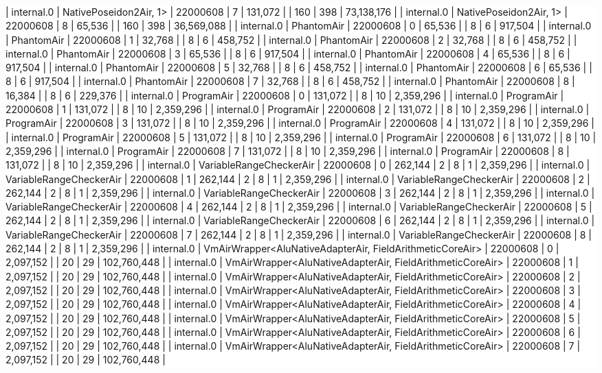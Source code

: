 | internal.0 | NativePoseidon2Air<BabyBearParameters>, 1> | 22000608 | 7 | 131,072 |  | 160 | 398 | 73,138,176 | 
| internal.0 | NativePoseidon2Air<BabyBearParameters>, 1> | 22000608 | 8 | 65,536 |  | 160 | 398 | 36,569,088 | 
| internal.0 | PhantomAir | 22000608 | 0 | 65,536 |  | 8 | 6 | 917,504 | 
| internal.0 | PhantomAir | 22000608 | 1 | 32,768 |  | 8 | 6 | 458,752 | 
| internal.0 | PhantomAir | 22000608 | 2 | 32,768 |  | 8 | 6 | 458,752 | 
| internal.0 | PhantomAir | 22000608 | 3 | 65,536 |  | 8 | 6 | 917,504 | 
| internal.0 | PhantomAir | 22000608 | 4 | 65,536 |  | 8 | 6 | 917,504 | 
| internal.0 | PhantomAir | 22000608 | 5 | 32,768 |  | 8 | 6 | 458,752 | 
| internal.0 | PhantomAir | 22000608 | 6 | 65,536 |  | 8 | 6 | 917,504 | 
| internal.0 | PhantomAir | 22000608 | 7 | 32,768 |  | 8 | 6 | 458,752 | 
| internal.0 | PhantomAir | 22000608 | 8 | 16,384 |  | 8 | 6 | 229,376 | 
| internal.0 | ProgramAir | 22000608 | 0 | 131,072 |  | 8 | 10 | 2,359,296 | 
| internal.0 | ProgramAir | 22000608 | 1 | 131,072 |  | 8 | 10 | 2,359,296 | 
| internal.0 | ProgramAir | 22000608 | 2 | 131,072 |  | 8 | 10 | 2,359,296 | 
| internal.0 | ProgramAir | 22000608 | 3 | 131,072 |  | 8 | 10 | 2,359,296 | 
| internal.0 | ProgramAir | 22000608 | 4 | 131,072 |  | 8 | 10 | 2,359,296 | 
| internal.0 | ProgramAir | 22000608 | 5 | 131,072 |  | 8 | 10 | 2,359,296 | 
| internal.0 | ProgramAir | 22000608 | 6 | 131,072 |  | 8 | 10 | 2,359,296 | 
| internal.0 | ProgramAir | 22000608 | 7 | 131,072 |  | 8 | 10 | 2,359,296 | 
| internal.0 | ProgramAir | 22000608 | 8 | 131,072 |  | 8 | 10 | 2,359,296 | 
| internal.0 | VariableRangeCheckerAir | 22000608 | 0 | 262,144 | 2 | 8 | 1 | 2,359,296 | 
| internal.0 | VariableRangeCheckerAir | 22000608 | 1 | 262,144 | 2 | 8 | 1 | 2,359,296 | 
| internal.0 | VariableRangeCheckerAir | 22000608 | 2 | 262,144 | 2 | 8 | 1 | 2,359,296 | 
| internal.0 | VariableRangeCheckerAir | 22000608 | 3 | 262,144 | 2 | 8 | 1 | 2,359,296 | 
| internal.0 | VariableRangeCheckerAir | 22000608 | 4 | 262,144 | 2 | 8 | 1 | 2,359,296 | 
| internal.0 | VariableRangeCheckerAir | 22000608 | 5 | 262,144 | 2 | 8 | 1 | 2,359,296 | 
| internal.0 | VariableRangeCheckerAir | 22000608 | 6 | 262,144 | 2 | 8 | 1 | 2,359,296 | 
| internal.0 | VariableRangeCheckerAir | 22000608 | 7 | 262,144 | 2 | 8 | 1 | 2,359,296 | 
| internal.0 | VariableRangeCheckerAir | 22000608 | 8 | 262,144 | 2 | 8 | 1 | 2,359,296 | 
| internal.0 | VmAirWrapper<AluNativeAdapterAir, FieldArithmeticCoreAir> | 22000608 | 0 | 2,097,152 |  | 20 | 29 | 102,760,448 | 
| internal.0 | VmAirWrapper<AluNativeAdapterAir, FieldArithmeticCoreAir> | 22000608 | 1 | 2,097,152 |  | 20 | 29 | 102,760,448 | 
| internal.0 | VmAirWrapper<AluNativeAdapterAir, FieldArithmeticCoreAir> | 22000608 | 2 | 2,097,152 |  | 20 | 29 | 102,760,448 | 
| internal.0 | VmAirWrapper<AluNativeAdapterAir, FieldArithmeticCoreAir> | 22000608 | 3 | 2,097,152 |  | 20 | 29 | 102,760,448 | 
| internal.0 | VmAirWrapper<AluNativeAdapterAir, FieldArithmeticCoreAir> | 22000608 | 4 | 2,097,152 |  | 20 | 29 | 102,760,448 | 
| internal.0 | VmAirWrapper<AluNativeAdapterAir, FieldArithmeticCoreAir> | 22000608 | 5 | 2,097,152 |  | 20 | 29 | 102,760,448 | 
| internal.0 | VmAirWrapper<AluNativeAdapterAir, FieldArithmeticCoreAir> | 22000608 | 6 | 2,097,152 |  | 20 | 29 | 102,760,448 | 
| internal.0 | VmAirWrapper<AluNativeAdapterAir, FieldArithmeticCoreAir> | 22000608 | 7 | 2,097,152 |  | 20 | 29 | 102,760,448 | 